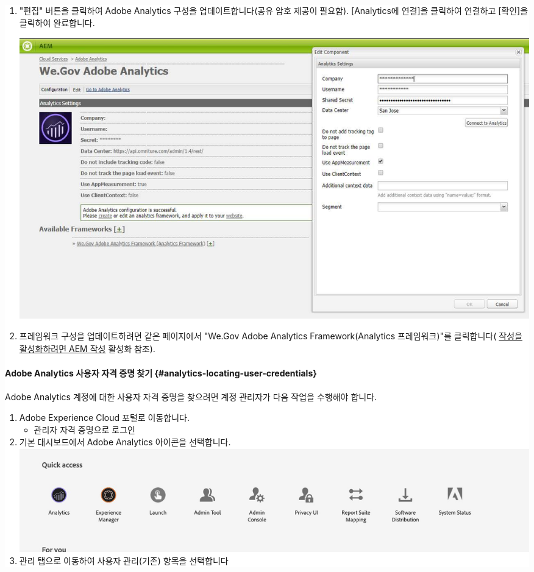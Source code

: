 1. &quot;편집&quot; 버튼을 클릭하여 Adobe Analytics 구성을 업데이트합니다(공유 암호 제공이 필요함). [Analytics에 연결]을 클릭하여 연결하고 [확인]을 클릭하여 완료합니다.

   ![We.Gov Adobe Analytics](assets/wegov_adobe_analytics.jpg)

1. 프레임워크 구성을 업데이트하려면 같은 페이지에서 &quot;We.Gov Adobe Analytics Framework(Analytics 프레임워크)&quot;를 클릭합니다( [작성을 활성화하려면 AEM 작성](../../forms/using/forms-install-configure-gov-reference-site.md#enableauthoring) 활성화 참조).

#### Adobe Analytics 사용자 자격 증명 찾기 {#analytics-locating-user-credentials}

Adobe Analytics 계정에 대한 사용자 자격 증명을 찾으려면 계정 관리자가 다음 작업을 수행해야 합니다.

1. Adobe Experience Cloud 포털로 이동합니다.
   * 관리자 자격 증명으로 로그인
1. 기본 대시보드에서 Adobe Analytics 아이콘을 선택합니다.
   ![빠른 액세스](assets/aftia-quick-access.jpg)
1. 관리 탭으로 이동하여 사용자 관리(기존) 항목을 선택합니다
